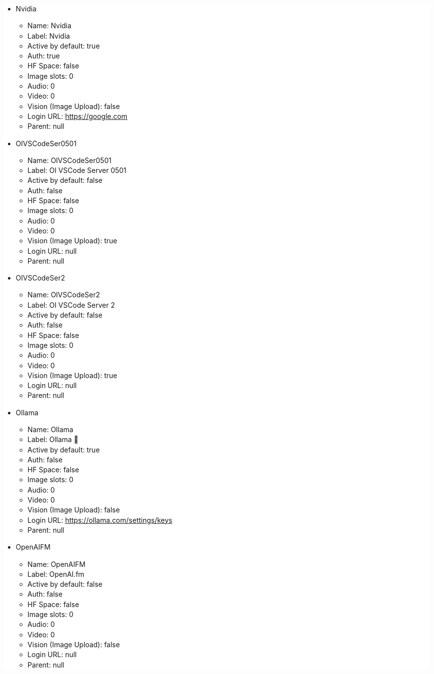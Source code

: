 - Nvidia
  - Name: Nvidia
  - Label: Nvidia
  - Active by default: true
  - Auth: true
  - HF Space: false
  - Image slots: 0
  - Audio: 0
  - Video: 0
  - Vision (Image Upload): false
  - Login URL: https://google.com
  - Parent: null

- OIVSCodeSer0501
  - Name: OIVSCodeSer0501
  - Label: OI VSCode Server 0501
  - Active by default: false
  - Auth: false
  - HF Space: false
  - Image slots: 0
  - Audio: 0
  - Video: 0
  - Vision (Image Upload): true
  - Login URL: null
  - Parent: null

- OIVSCodeSer2
  - Name: OIVSCodeSer2
  - Label: OI VSCode Server 2
  - Active by default: false
  - Auth: false
  - HF Space: false
  - Image slots: 0
  - Audio: 0
  - Video: 0
  - Vision (Image Upload): true
  - Login URL: null
  - Parent: null

- Ollama
  - Name: Ollama
  - Label: Ollama 🦙
  - Active by default: true
  - Auth: false
  - HF Space: false
  - Image slots: 0
  - Audio: 0
  - Video: 0
  - Vision (Image Upload): false
  - Login URL: https://ollama.com/settings/keys
  - Parent: null

- OpenAIFM
  - Name: OpenAIFM
  - Label: OpenAI.fm
  - Active by default: false
  - Auth: false
  - HF Space: false
  - Image slots: 0
  - Audio: 0
  - Video: 0
  - Vision (Image Upload): false
  - Login URL: null
  - Parent: null
